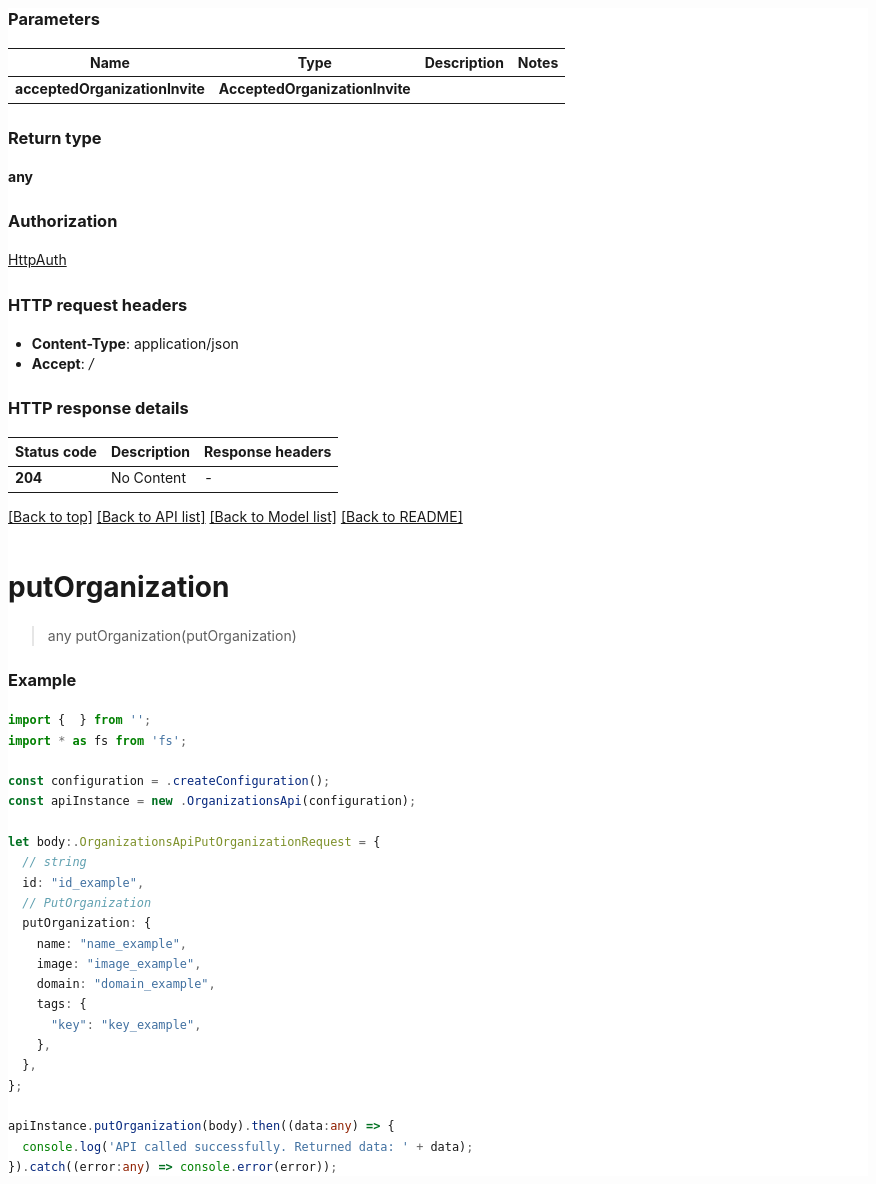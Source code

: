 
### Parameters

Name | Type | Description  | Notes
------------- | ------------- | ------------- | -------------
 **acceptedOrganizationInvite** | **AcceptedOrganizationInvite**|  |


### Return type

**any**

### Authorization

[HttpAuth](README.md#HttpAuth)

### HTTP request headers

 - **Content-Type**: application/json
 - **Accept**: */*


### HTTP response details
| Status code | Description | Response headers |
|-------------|-------------|------------------|
**204** | No Content |  -  |

[[Back to top]](#) [[Back to API list]](README.md#documentation-for-api-endpoints) [[Back to Model list]](README.md#documentation-for-models) [[Back to README]](README.md)

# **putOrganization**
> any putOrganization(putOrganization)


### Example


```typescript
import {  } from '';
import * as fs from 'fs';

const configuration = .createConfiguration();
const apiInstance = new .OrganizationsApi(configuration);

let body:.OrganizationsApiPutOrganizationRequest = {
  // string
  id: "id_example",
  // PutOrganization
  putOrganization: {
    name: "name_example",
    image: "image_example",
    domain: "domain_example",
    tags: {
      "key": "key_example",
    },
  },
};

apiInstance.putOrganization(body).then((data:any) => {
  console.log('API called successfully. Returned data: ' + data);
}).catch((error:any) => console.error(error));
```

